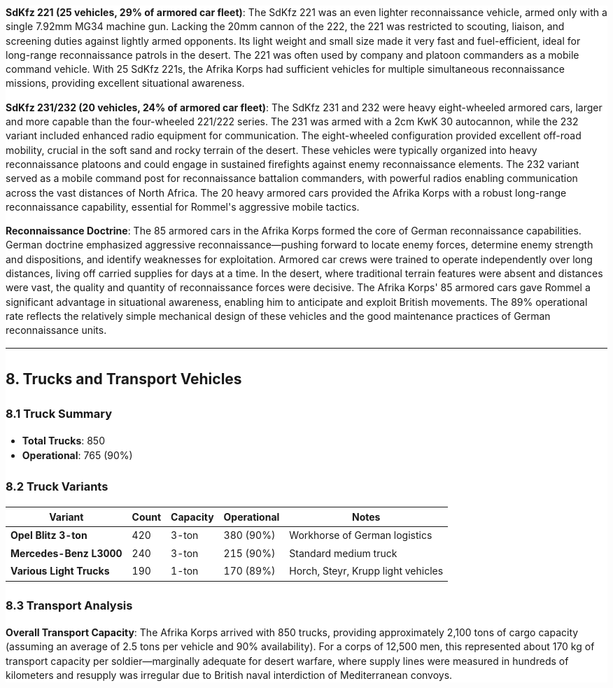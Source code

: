 **SdKfz 221 (25 vehicles, 29% of armored car fleet)**: The SdKfz 221 was an even lighter reconnaissance vehicle, armed only with a single 7.92mm MG34 machine gun. Lacking the 20mm cannon of the 222, the 221 was restricted to scouting, liaison, and screening duties against lightly armed opponents. Its light weight and small size made it very fast and fuel-efficient, ideal for long-range reconnaissance patrols in the desert. The 221 was often used by company and platoon commanders as a mobile command vehicle. With 25 SdKfz 221s, the Afrika Korps had sufficient vehicles for multiple simultaneous reconnaissance missions, providing excellent situational awareness.

**SdKfz 231/232 (20 vehicles, 24% of armored car fleet)**: The SdKfz 231 and 232 were heavy eight-wheeled armored cars, larger and more capable than the four-wheeled 221/222 series. The 231 was armed with a 2cm KwK 30 autocannon, while the 232 variant included enhanced radio equipment for communication. The eight-wheeled configuration provided excellent off-road mobility, crucial in the soft sand and rocky terrain of the desert. These vehicles were typically organized into heavy reconnaissance platoons and could engage in sustained firefights against enemy reconnaissance elements. The 232 variant served as a mobile command post for reconnaissance battalion commanders, with powerful radios enabling communication across the vast distances of North Africa. The 20 heavy armored cars provided the Afrika Korps with a robust long-range reconnaissance capability, essential for Rommel's aggressive mobile tactics.

**Reconnaissance Doctrine**: The 85 armored cars in the Afrika Korps formed the core of German reconnaissance capabilities. German doctrine emphasized aggressive reconnaissance—pushing forward to locate enemy forces, determine enemy strength and dispositions, and identify weaknesses for exploitation. Armored car crews were trained to operate independently over long distances, living off carried supplies for days at a time. In the desert, where traditional terrain features were absent and distances were vast, the quality and quantity of reconnaissance forces were decisive. The Afrika Korps' 85 armored cars gave Rommel a significant advantage in situational awareness, enabling him to anticipate and exploit British movements. The 89% operational rate reflects the relatively simple mechanical design of these vehicles and the good maintenance practices of German reconnaissance units.

---

## 8. Trucks and Transport Vehicles

### 8.1 Truck Summary
- **Total Trucks**: 850
- **Operational**: 765 (90%)

### 8.2 Truck Variants

| Variant | Count | Capacity | Operational | Notes |
|---------|-------|----------|-------------|-------|
| **Opel Blitz 3-ton** | 420 | 3-ton | 380 (90%) | Workhorse of German logistics |
| **Mercedes-Benz L3000** | 240 | 3-ton | 215 (90%) | Standard medium truck |
| **Various Light Trucks** | 190 | 1-ton | 170 (89%) | Horch, Steyr, Krupp light vehicles |

### 8.3 Transport Analysis

**Overall Transport Capacity**: The Afrika Korps arrived with 850 trucks, providing approximately 2,100 tons of cargo capacity (assuming an average of 2.5 tons per vehicle and 90% availability). For a corps of 12,500 men, this represented about 170 kg of transport capacity per soldier—marginally adequate for desert warfare, where supply lines were measured in hundreds of kilometers and resupply was irregular due to British naval interdiction of Mediterranean convoys.
